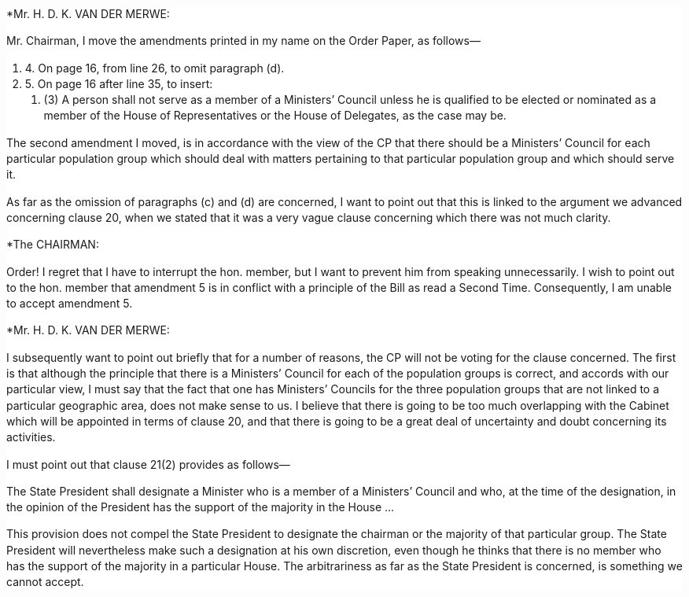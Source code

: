 <from>*Mr. <person refersTo="hansard_za">H. D. K. VAN DER MERWE</person>:</from>

<p>Mr. Chairman, I move the amendments printed in my name on the Order Paper, as follows&#x2014;</p>

<ol>

<li>4. On page 16, from line 26, to omit paragraph (d).</li>

<li>5. On page 16 after line 35, to insert:

<ol>

<li>(3) A person shall not serve as a member of a Ministers&#x2019; Council unless he is qualified to be elected or nominated as a member of the House of Representatives or the House of Delegates, as the case may be.</li>

</ol></li>

</ol>

<p>The second amendment I moved, is in accordance with the view of the CP that there should be a Ministers&#x2019; Council for each particular population group which should deal with matters pertaining to that particular population group and which should serve it.</p>

<p>As far as the omission of paragraphs (c) and (d) are concerned, I want to point out that this is linked to the argument we advanced concerning clause 20, when we stated that it was a very vague clause concerning which there was not much clarity.</p>

</speech>

<speech by="#chairman">

<from>*The <person refersTo="hansard_za">CHAIRMAN</person>:</from>

<p>Order! I regret that I have to interrupt the hon. member, but I want to prevent him from speaking unnecessarily. I wish to point out to the hon. member that amendment 5 is in conflict with a principle of the Bill as read a Second Time. Consequently, I am unable to accept amendment 5.</p>

</speech>

<speech by="#van_der_merwe">

<from>*Mr. <person refersTo="hansard_za">H. D. K. VAN DER MERWE</person>:</from>

<p>I subsequently want to point out briefly that for a number of reasons, the CP will not be voting for the clause concerned. The first is that although the principle that there is a Ministers&#x2019; Council for each of the population groups is correct, and accords with our particular view, I must say that the fact that one has Ministers&#x2019; Councils for the three population groups that are not linked to a particular geographic area, does not make sense to us. I believe that there is going to be too much overlapping with the Cabinet which will be appointed in terms of clause 20, and that there is going to be a great deal of uncertainty and doubt concerning its activities.</p>

<p>I must point out that clause 21(2) provides as follows&#x2014;</p>

<block name="quote">The State President shall designate a Minister who is a member of a Ministers&#x2019; Council and who, at the time of the designation, in the opinion of the President has the support of the majority in the House &#x2026;</block>

<p>This provision does not compel the State President to designate the chairman or the majority of that particular group. The State President will nevertheless make such a designation at his own discretion, even though he thinks that there is no member who has the support of the majority in a particular House. The arbitrariness as far as the State President is concerned, is something we cannot accept.</p>
